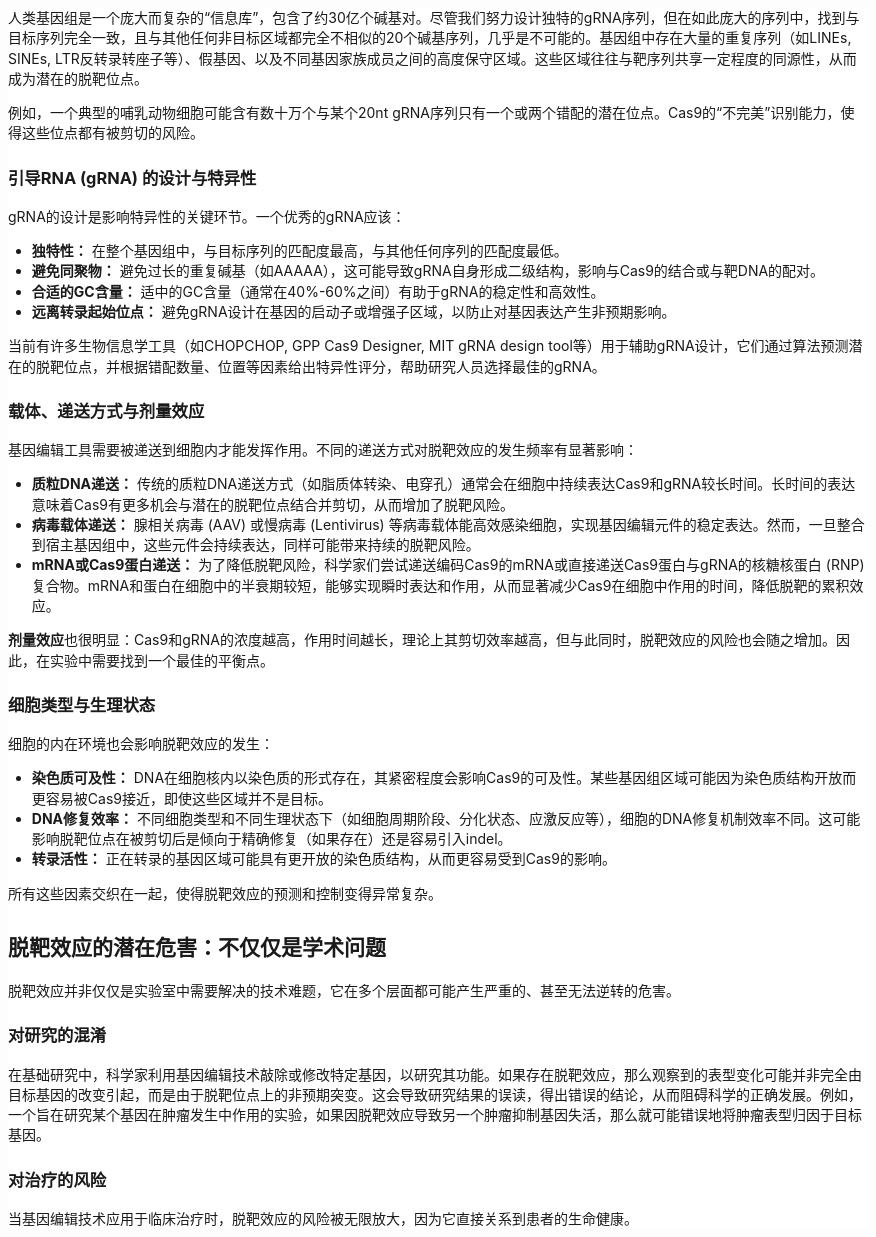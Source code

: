 人类基因组是一个庞大而复杂的“信息库”，包含了约30亿个碱基对。尽管我们努力设计独特的gRNA序列，但在如此庞大的序列中，找到与目标序列完全一致，且与其他任何非目标区域都完全不相似的20个碱基序列，几乎是不可能的。基因组中存在大量的重复序列（如LINEs, SINEs, LTR反转录转座子等）、假基因、以及不同基因家族成员之间的高度保守区域。这些区域往往与靶序列共享一定程度的同源性，从而成为潜在的脱靶位点。

例如，一个典型的哺乳动物细胞可能含有数十万个与某个20nt gRNA序列只有一个或两个错配的潜在位点。Cas9的“不完美”识别能力，使得这些位点都有被剪切的风险。

### 引导RNA (gRNA) 的设计与特异性

gRNA的设计是影响特异性的关键环节。一个优秀的gRNA应该：

*   **独特性：** 在整个基因组中，与目标序列的匹配度最高，与其他任何序列的匹配度最低。
*   **避免同聚物：** 避免过长的重复碱基（如AAAAA），这可能导致gRNA自身形成二级结构，影响与Cas9的结合或与靶DNA的配对。
*   **合适的GC含量：** 适中的GC含量（通常在40%-60%之间）有助于gRNA的稳定性和高效性。
*   **远离转录起始位点：** 避免gRNA设计在基因的启动子或增强子区域，以防止对基因表达产生非预期影响。

当前有许多生物信息学工具（如CHOPCHOP, GPP Cas9 Designer, MIT gRNA design tool等）用于辅助gRNA设计，它们通过算法预测潜在的脱靶位点，并根据错配数量、位置等因素给出特异性评分，帮助研究人员选择最佳的gRNA。

### 载体、递送方式与剂量效应

基因编辑工具需要被递送到细胞内才能发挥作用。不同的递送方式对脱靶效应的发生频率有显著影响：

*   **质粒DNA递送：** 传统的质粒DNA递送方式（如脂质体转染、电穿孔）通常会在细胞中持续表达Cas9和gRNA较长时间。长时间的表达意味着Cas9有更多机会与潜在的脱靶位点结合并剪切，从而增加了脱靶风险。
*   **病毒载体递送：** 腺相关病毒 (AAV) 或慢病毒 (Lentivirus) 等病毒载体能高效感染细胞，实现基因编辑元件的稳定表达。然而，一旦整合到宿主基因组中，这些元件会持续表达，同样可能带来持续的脱靶风险。
*   **mRNA或Cas9蛋白递送：** 为了降低脱靶风险，科学家们尝试递送编码Cas9的mRNA或直接递送Cas9蛋白与gRNA的核糖核蛋白 (RNP) 复合物。mRNA和蛋白在细胞中的半衰期较短，能够实现瞬时表达和作用，从而显著减少Cas9在细胞中作用的时间，降低脱靶的累积效应。

**剂量效应**也很明显：Cas9和gRNA的浓度越高，作用时间越长，理论上其剪切效率越高，但与此同时，脱靶效应的风险也会随之增加。因此，在实验中需要找到一个最佳的平衡点。

### 细胞类型与生理状态

细胞的内在环境也会影响脱靶效应的发生：

*   **染色质可及性：** DNA在细胞核内以染色质的形式存在，其紧密程度会影响Cas9的可及性。某些基因组区域可能因为染色质结构开放而更容易被Cas9接近，即使这些区域并不是目标。
*   **DNA修复效率：** 不同细胞类型和不同生理状态下（如细胞周期阶段、分化状态、应激反应等），细胞的DNA修复机制效率不同。这可能影响脱靶位点在被剪切后是倾向于精确修复（如果存在）还是容易引入indel。
*   **转录活性：** 正在转录的基因区域可能具有更开放的染色质结构，从而更容易受到Cas9的影响。

所有这些因素交织在一起，使得脱靶效应的预测和控制变得异常复杂。

## 脱靶效应的潜在危害：不仅仅是学术问题

脱靶效应并非仅仅是实验室中需要解决的技术难题，它在多个层面都可能产生严重的、甚至无法逆转的危害。

### 对研究的混淆

在基础研究中，科学家利用基因编辑技术敲除或修改特定基因，以研究其功能。如果存在脱靶效应，那么观察到的表型变化可能并非完全由目标基因的改变引起，而是由于脱靶位点上的非预期突变。这会导致研究结果的误读，得出错误的结论，从而阻碍科学的正确发展。例如，一个旨在研究某个基因在肿瘤发生中作用的实验，如果因脱靶效应导致另一个肿瘤抑制基因失活，那么就可能错误地将肿瘤表型归因于目标基因。

### 对治疗的风险

当基因编辑技术应用于临床治疗时，脱靶效应的风险被无限放大，因为它直接关系到患者的生命健康。
